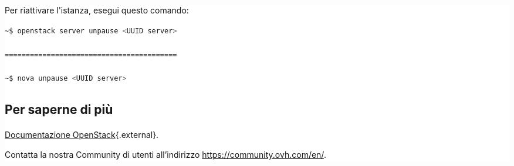 Per riattivare l'istanza, esegui questo comando:

```bash
~$ openstack server unpause <UUID server>

=========================================

~$ nova unpause <UUID server>
```

## Per saperne di più

[Documentazione OpenStack](https://docs.openstack.org/mitaka/user-guide/cli_stop_and_start_an_instance.html){.external}.

Contatta la nostra Community di utenti all’indirizzo <https://community.ovh.com/en/>.
